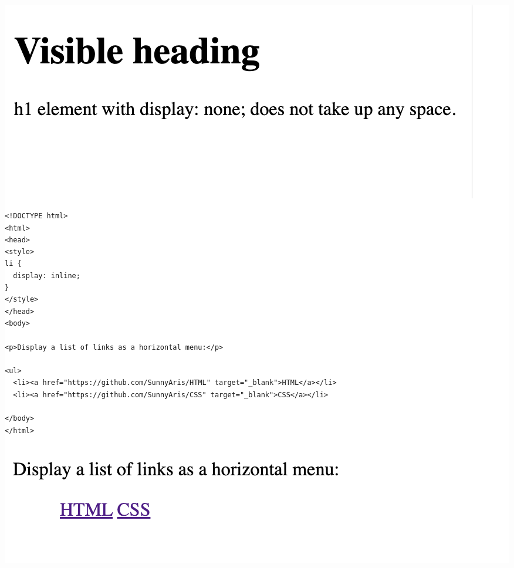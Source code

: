 ![Alt text](doc-files/d3.png)

```
<!DOCTYPE html>
<html>
<head>
<style>
li {
  display: inline;
}
</style>
</head>
<body>

<p>Display a list of links as a horizontal menu:</p>

<ul>
  <li><a href="https://github.com/SunnyAris/HTML" target="_blank">HTML</a></li>
  <li><a href="https://github.com/SunnyAris/CSS" target="_blank">CSS</a></li>
  
</body>
</html>
```
![Alt text](doc-files/d4.png)
